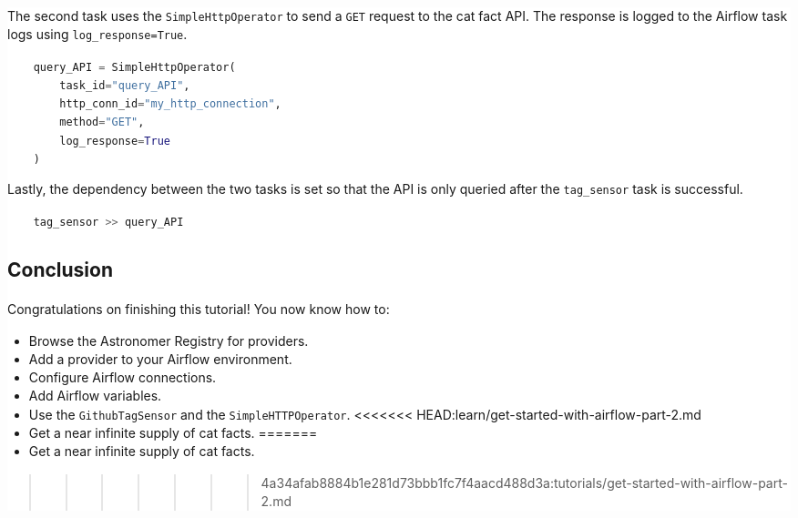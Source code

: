 The second task uses the `SimpleHttpOperator` to send a `GET` request to the cat fact API. The response is logged to the Airflow task logs using `log_response=True`.

```python
    query_API = SimpleHttpOperator(
        task_id="query_API",
        http_conn_id="my_http_connection",
        method="GET",
        log_response=True
    )
```

Lastly, the dependency between the two tasks is set so that the API is only queried after the `tag_sensor` task is successful.

```python
    tag_sensor >> query_API
```

## Conclusion

Congratulations on finishing this tutorial! You now know how to:

- Browse the Astronomer Registry for providers.
- Add a provider to your Airflow environment.
- Configure Airflow connections.
- Add Airflow variables.
- Use the `GithubTagSensor` and the `SimpleHTTPOperator`.
<<<<<<< HEAD:learn/get-started-with-airflow-part-2.md
- Get a near infinite supply of cat facts.
=======
- Get a near infinite supply of cat facts.
>>>>>>> 4a34afab8884b1e281d73bbb1fc7f4aacd488d3a:tutorials/get-started-with-airflow-part-2.md
